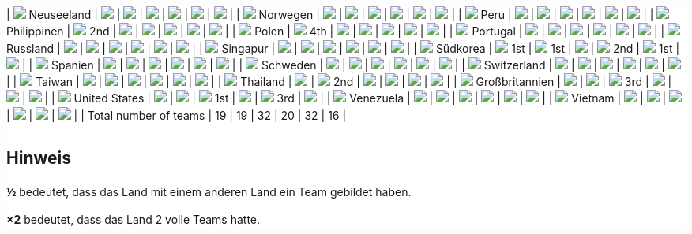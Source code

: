 | ![][flag_NZ] Neuseeland       | ![][true]     | ![][false]    | ![][true]     | ![][false]    | ![][true]     | ![][false] |
| ![][flag_NO] Norwegen             | ![][true]     | ![][true]     | ![][true]     | ![][true]     | ![][true]     | ![][false] |
| ![][flag_PE] Peru               | ![][false]    | ![][false]    | ![][true]     | ![][false]    | ![][false]    | ![][false] |
| ![][flag_PH] Philippinen        | ![][true] 2nd | ![][true]     | ![][true]     | ![][true]     | ![][true]     | ![][true]  |
| ![][flag_PL] Polen             | ![][true] 4th | ![][true]     | ![][true]     | ![][true]     | ![][true]     | ![][true]  |
| ![][flag_PT] Portugal           | ![][false]    | ![][true]     | ![][false]    | ![][false]    | ![][false]    | ![][false] |
| ![][flag_RU] Russland | ![][true]     | ![][true]     | ![][true]     | ![][true]     | ![][true]     | ![][true]  |
| ![][flag_SG] Singapur          | ![][false]    | ![][false]    | ![][true]     | ![][true]     | ![][true]     | ![][true]  |
| ![][flag_KR] Südkorea        | ![][true] 1st | ![][true] 1st | ![][true]     | ![][true] 2nd | ![][true] 1st | ![][true]  |
| ![][flag_ES] Spanien              | ![][true]     | ![][false]    | ![][false]    | ![][false]    | ![][true]     | ![][false] |
| ![][flag_SE] Schweden            | ![][false]    | ![][false]    | ![][true]     | ![][true]     | ![][true]     | ![][false] |
| ![][flag_CH] Switzerland        | ![][false]    | ![][false]    | ![][false]    | ![][false]    | ![][true]     | ![][false] |
| ![][flag_TW] Taiwan             | ![][true]     | ![][false]    | ![][true]     | ![][true]     | ![][false]    | ![][false] |
| ![][flag_TH] Thailand           | ![][false]    | ![][true] 2nd | ![][true]     | ![][false]    | ![][true]     | ![][true]  |
| ![][flag_GB] Großbritannien     | ![][true]     | ![][true]     | ![][true] 3rd | ![][true]     | ![][true]     | ![][true]  |
| ![][flag_US] United States      | ![][true]     | ![][true]     | ![][true] 1st | ![][true]     | ![][true] 3rd | ![][true]  |
| ![][flag_VE] Venezuela          | ![][false]    | ![][false]    | ![][true]     | ![][false]    | ![][false]    | ![][false] |
| ![][flag_VN] Vietnam            | ![][false]    | ![][false]    | ![][true]     | ![][false]    | ![][false]    | ![][false] |
| Total number of teams           | 19            | 19            | 32            | 20            | 32            | 16         |

## Hinweis

**½** bedeutet, dass das Land mit einem anderen Land ein Team gebildet haben.

**×2** bedeutet, dass das Land 2 volle Teams hatte.

[true]: /wiki/shared/True.png
[false]: /wiki/shared/False.png

[flag_AR]: /wiki/shared/flag/AR.gif
[flag_AT]: /wiki/shared/flag/AT.gif
[flag_AU]: /wiki/shared/flag/AU.gif
[flag_BE]: /wiki/shared/flag/BE.gif
[flag_BG]: /wiki/shared/flag/BG.gif
[flag_BO]: /wiki/shared/flag/BO.gif
[flag_BR]: /wiki/shared/flag/BR.gif
[flag_CA]: /wiki/shared/flag/CA.gif
[flag_CH]: /wiki/shared/flag/CH.gif
[flag_CL]: /wiki/shared/flag/CL.gif
[flag_CN]: /wiki/shared/flag/CN.gif
[flag_CO]: /wiki/shared/flag/CO.gif
[flag_CR]: /wiki/shared/flag/CR.gif
[flag_CZ]: /wiki/shared/flag/CZ.gif
[flag_DE]: /wiki/shared/flag/DE.gif
[flag_DK]: /wiki/shared/flag/DK.gif
[flag_DO]: /wiki/shared/flag/DO.gif
[flag_EE]: /wiki/shared/flag/EE.gif
[flag_ES]: /wiki/shared/flag/ES.gif
[flag_FI]: /wiki/shared/flag/FI.gif
[flag_FR]: /wiki/shared/flag/FR.gif
[flag_GB]: /wiki/shared/flag/GB.gif
[flag_GR]: /wiki/shared/flag/GR.gif
[flag_HK]: /wiki/shared/flag/HK.gif
[flag_HR]: /wiki/shared/flag/HR.gif
[flag_HU]: /wiki/shared/flag/HU.gif
[flag_ID]: /wiki/shared/flag/ID.gif
[flag_IL]: /wiki/shared/flag/IL.gif
[flag_IT]: /wiki/shared/flag/IT.gif
[flag_JP]: /wiki/shared/flag/JP.gif
[flag_KR]: /wiki/shared/flag/KR.gif
[flag_LT]: /wiki/shared/flag/LT.gif
[flag_LV]: /wiki/shared/flag/LV.gif
[flag_MO]: /wiki/shared/flag/MO.gif
[flag_MX]: /wiki/shared/flag/MX.gif
[flag_MY]: /wiki/shared/flag/MY.gif
[flag_NL]: /wiki/shared/flag/NL.gif
[flag_NO]: /wiki/shared/flag/NO.gif
[flag_NZ]: /wiki/shared/flag/NZ.gif
[flag_PE]: /wiki/shared/flag/PE.gif
[flag_PH]: /wiki/shared/flag/PH.gif
[flag_PL]: /wiki/shared/flag/PL.gif
[flag_PT]: /wiki/shared/flag/PT.gif
[flag_RU]: /wiki/shared/flag/RU.gif
[flag_SE]: /wiki/shared/flag/SE.gif
[flag_SG]: /wiki/shared/flag/SG.gif
[flag_SV]: /wiki/shared/flag/SV.gif
[flag_TH]: /wiki/shared/flag/TH.gif
[flag_TR]: /wiki/shared/flag/TR.gif
[flag_TW]: /wiki/shared/flag/TW.gif
[flag_UA]: /wiki/shared/flag/UA.gif
[flag_US]: /wiki/shared/flag/US.gif
[flag_UY]: /wiki/shared/flag/UY.gif
[flag_VE]: /wiki/shared/flag/VE.gif
[flag_VN]: /wiki/shared/flag/VN.gif
